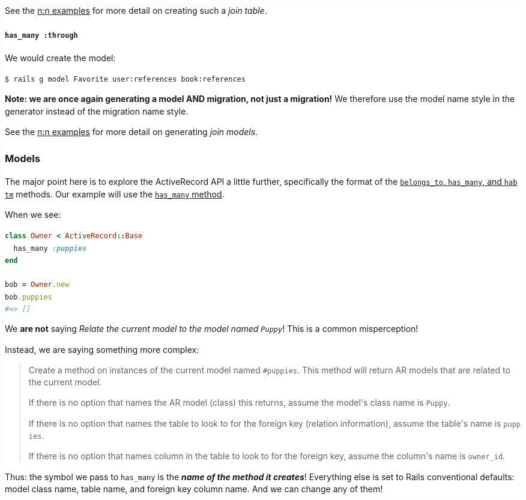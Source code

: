 See the [n:n examples][crud-nn] for more detail on creating such a
*join table*.

#### `has_many :through`

We would create the model:

```
$ rails g model Favorite user:references book:references
```

**Note: we are once again generating a model AND migration, not just a
migration!** We therefore use the model name style in the generator
instead of the migration name style.

See the [n:n examples][crud-nn] for more detail on generating
*join models*.

### Models

The major point here is to explore the ActiveRecord API a little further,
specifically the format of the
[`belongs_to`, `has_many`, and `habtm`][ra-ar-assoc] methods. Our example
will use the [`has_many` method][ra-has-many].

When we see:

```ruby
class Owner < ActiveRecord::Base
  has_many :puppies
end

bob = Owner.new
bob.puppies
#=> []
```

We **are not** saying *Relate the current model to the model named
`Puppy`*! This is a common misperception!

Instead, we are saying something more complex:

> Create a method on instances of the current model named `#puppies`.
> This method will return AR models that are related to the current
> model.
>
> If there is no option that names the AR model (class) this returns,
> assume the model's class name is `Puppy`.
>
> If there is no option that names the table to look to for the foreign
> key (relation information), assume the table's name is `puppies`.
>
> If there is no option that names column in the table to look to for
> the foreign key, assume the column's name is `owner_id`.

Thus: the symbol we pass to `has_many` is the ***name of the method it
creates***! Everything else is set to Rails conventional defaults:
model class name, table name, and foreign key column name. And we can
change any of them!


[alias]: #alias
[crud-1n]: crud_related_1n.md
[crud-nn]: crud_related_nn.md
[crud-mu]: crud_related_multiple.md
[crud-s1]: crud_related_self_1n.md
[crud-sn]: crud_related_self_nn.md
[erd-1n]:                assets/img-crud-related-1n.jpg
[erd-1n-user]:           assets/img-crud-related-1n-user.jpg
[erd-nn]:                assets/img-crud-related-nn.jpg
[erd-normal]:            assets/img-crud-related-nn-normalized.jpg
[erd-thru]:              assets/img-crud-related-nn-through.jpg
[erd-basic]:             assets/img-crud-related-multiple-basic.jpg
[erd-basic-normalized]:  assets/img-crud-related-multiple-basic-normalized.jpg
[erd-complete]:          assets/img-crud-related-multiple-complete.jpg
[erd-self-ref-1n]:       assets/img-crud-related-self-referential-1n.png
[erd-self-ref-idea-1n]:  assets/img-crud-related-self-referential-idea-1n.png
[erd-self-ref-nn]:       assets/img-crud-related-self-referential-nn.png
[erd-self-ref-idea-nn]:  assets/img-crud-related-self-referential-idea-nn.png
[rg-routes]:        http://guides.rubyonrails.org/routing.html#nested-resources
[rg-routes-custom]: http://guides.rubyonrails.org/routing.html#customizing-resourceful-routes
[rg-assoc]:         http://guides.rubyonrails.org/association_basics.html#choosing-between-has-many-through-and-has-and-belongs-to-many
[rg-has-many]:      http://guides.rubyonrails.org/association_basics.html#the-has-many-association
[rg-belongs-to]:    http://guides.rubyonrails.org/association_basics.html#the-belongs-to-association
[rg-habtm]:         http://guides.rubyonrails.org/association_basics.html#the-has-and-belongs-to-many-association
[rg-thru]:          http://guides.rubyonrails.org/association_basics.html#the-has-many-through-association
[rg-ar-assoc]:      http://guides.rubyonrails.org/association_basics.html#detailed-association-reference
[ra-formopts]:  http://api.rubyonrails.org/classes/ActionView/Helpers/FormOptionsHelper.html
[ra-tags]:      http://api.rubyonrails.org/classes/ActionView/Helpers/FormTagHelper.html
[ra-ff]:        http://api.rubyonrails.org/classes/ActionView/Helpers/FormHelper.html
[ra-tag-check]: http://api.rubyonrails.org/classes/ActionView/Helpers/FormTagHelper.html#method-i-check_box_tag
[ra-ff-check]:  http://api.rubyonrails.org/classes/ActionView/Helpers/FormHelper.html#method-i-check_box
[ra-ar-assoc]:  http://api.rubyonrails.org/classes/ActiveRecord/Associations/ClassMethods.html
[ra-has-many]:  http://apidock.com/rails/ActiveRecord/Associations/ClassMethods/has_many
[html-forms]:   https://gist.github.com/h4w5/8848398
[so-post]:      http://stackoverflow.com/questions/21688200/rails-4-checkboxes-for-has-and-belongs-to-many-association